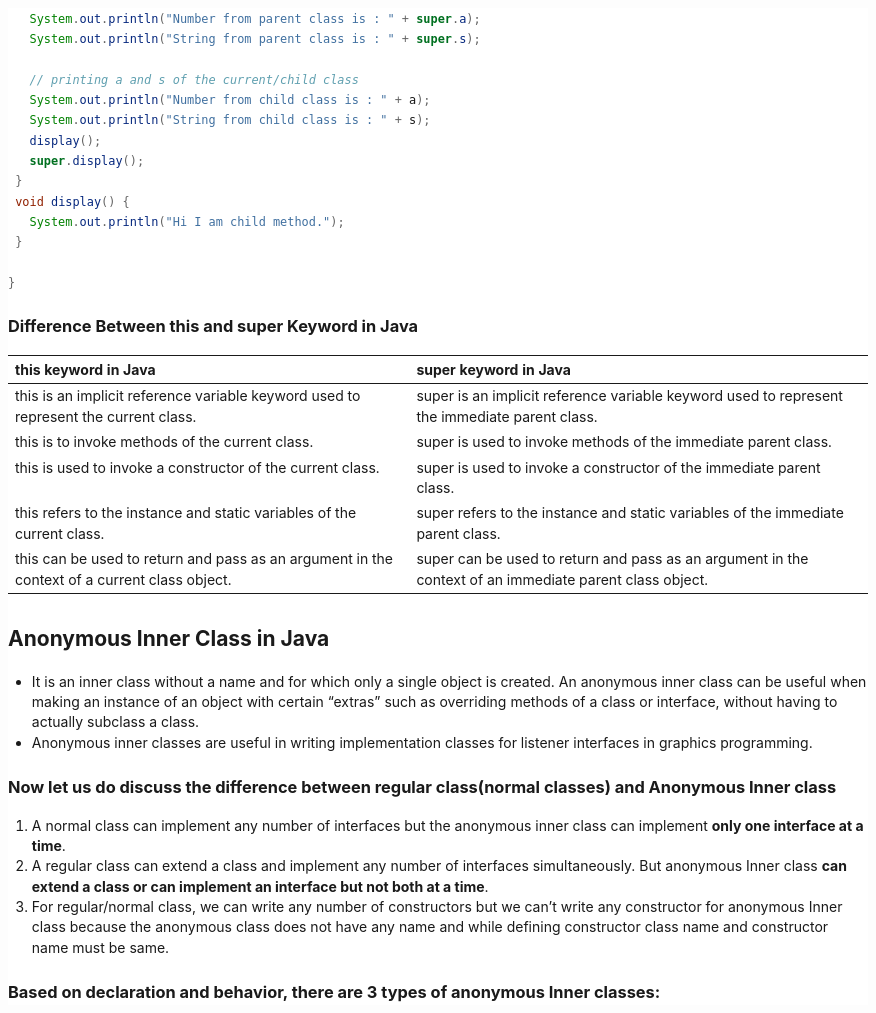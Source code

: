  ``` java
    System.out.println("Number from parent class is : " + super.a);
    System.out.println("String from parent class is : " + super.s);

    // printing a and s of the current/child class
    System.out.println("Number from child class is : " + a);
    System.out.println("String from child class is : " + s);
    display();
    super.display();
  }
  void display() {
    System.out.println("Hi I am child method.");
  }
 
}

 ```

### Difference Between this and super Keyword in Java

|                                  **<span class="highlight--red">this</span>** keyword in Java|**<span class="highlight--red">super</span>** keyword in Java|
|:----|:----|
|    <span class="highlight--red">this</span> is an implicit reference variable keyword used to represent the current class.|<span class="highlight--red">super</span> is an implicit reference variable keyword used to represent the immediate parent class.|
|                      <span class="highlight--red">this</span> is to invoke methods of the current class.|<span class="highlight--red">super</span> is used to invoke methods of the immediate parent class.|
|                 <span class="highlight--red">this</span> is used to invoke a constructor of the current class.|<span class="highlight--red">super</span> is used to invoke a constructor of the immediate parent class.|
|           <span class="highlight--red">this</span> refers to the instance and static variables of the current class.|<span class="highlight--red">super</span> refers to the instance and static variables of the immediate parent class.|
|<span class="highlight--red">this</span> can be used to return and pass as an argument in the context of a current class object.|<span class="highlight--red">super</span> can be used to return and pass as an argument in the context of an immediate parent class object.|

## Anonymous Inner Class in Java
 * It is an inner class without a name and for which only a single object is created. An anonymous inner class can be useful when making an instance of an object with certain “extras” such as overriding methods of a class or interface, without having to actually subclass a class.
 * Anonymous inner classes are useful in writing implementation classes for listener interfaces in graphics programming. 

### Now let us do discuss the difference between regular class(normal classes) and Anonymous Inner class

1. A normal class can implement any number of interfaces but the anonymous inner class can implement **only one interface at a time**.
2. A regular class can extend a class and implement any number of interfaces simultaneously. But anonymous Inner class **can extend a class or can implement an interface but not both at a time**.
3. For regular/normal class, we can write any number of constructors but we can’t write any constructor for anonymous Inner class because the anonymous class does not have any name and while defining constructor class name and constructor name must be same.

### Based on declaration and behavior, there are 3 types of anonymous Inner classes: 

